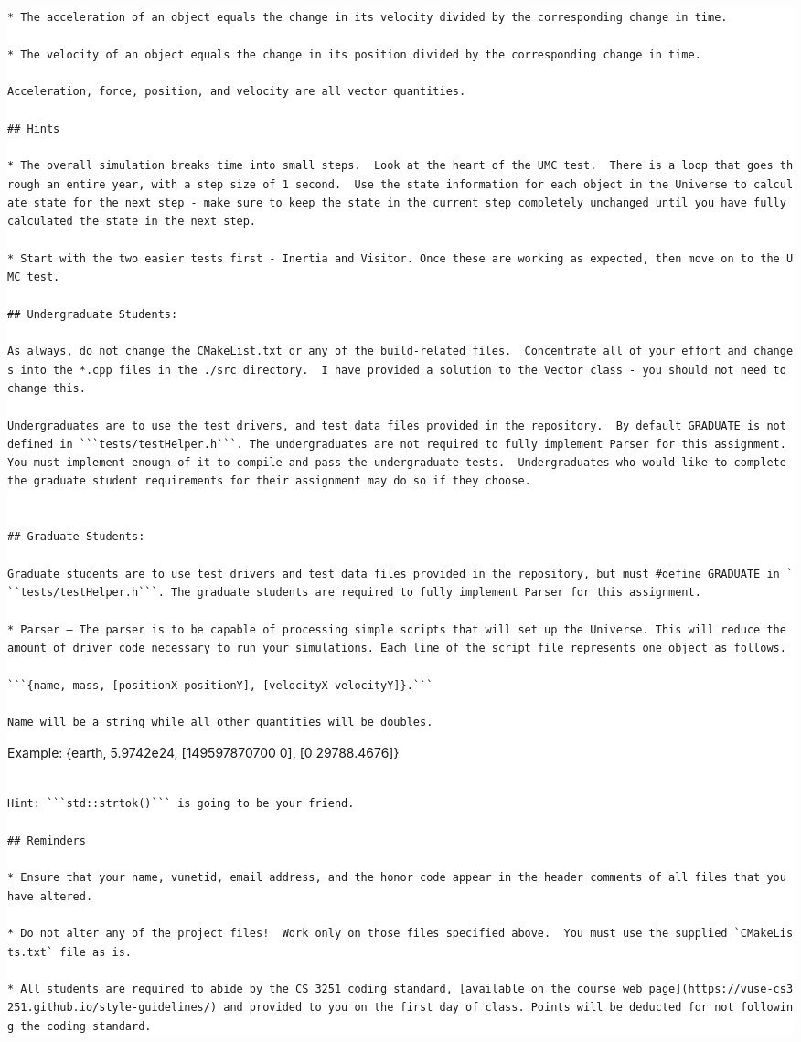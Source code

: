 ```
* The acceleration of an object equals the change in its velocity divided by the corresponding change in time.

* The velocity of an object equals the change in its position divided by the corresponding change in time.

Acceleration, force, position, and velocity are all vector quantities. 

## Hints

* The overall simulation breaks time into small steps.  Look at the heart of the UMC test.  There is a loop that goes through an entire year, with a step size of 1 second.  Use the state information for each object in the Universe to calculate state for the next step - make sure to keep the state in the current step completely unchanged until you have fully calculated the state in the next step.

* Start with the two easier tests first - Inertia and Visitor. Once these are working as expected, then move on to the UMC test.

## Undergraduate Students:

As always, do not change the CMakeList.txt or any of the build-related files.  Concentrate all of your effort and changes into the *.cpp files in the ./src directory.  I have provided a solution to the Vector class - you should not need to change this.

Undergraduates are to use the test drivers, and test data files provided in the repository.  By default GRADUATE is not defined in ```tests/testHelper.h```. The undergraduates are not required to fully implement Parser for this assignment. You must implement enough of it to compile and pass the undergraduate tests.  Undergraduates who would like to complete the graduate student requirements for their assignment may do so if they choose.


## Graduate Students: 

Graduate students are to use test drivers and test data files provided in the repository, but must #define GRADUATE in ```tests/testHelper.h```. The graduate students are required to fully implement Parser for this assignment. 

* Parser – The parser is to be capable of processing simple scripts that will set up the Universe. This will reduce the amount of driver code necessary to run your simulations. Each line of the script file represents one object as follows.

```{name, mass, [positionX positionY], [velocityX velocityY]}.``` 

Name will be a string while all other quantities will be doubles.

```
Example:
{earth, 5.9742e24,  [149597870700 0], [0 29788.4676]}
```

Hint: ```std::strtok()``` is going to be your friend.

## Reminders

* Ensure that your name, vunetid, email address, and the honor code appear in the header comments of all files that you have altered.

* Do not alter any of the project files!  Work only on those files specified above.  You must use the supplied `CMakeLists.txt` file as is.

* All students are required to abide by the CS 3251 coding standard, [available on the course web page](https://vuse-cs3251.github.io/style-guidelines/) and provided to you on the first day of class. Points will be deducted for not following the coding standard.
```
